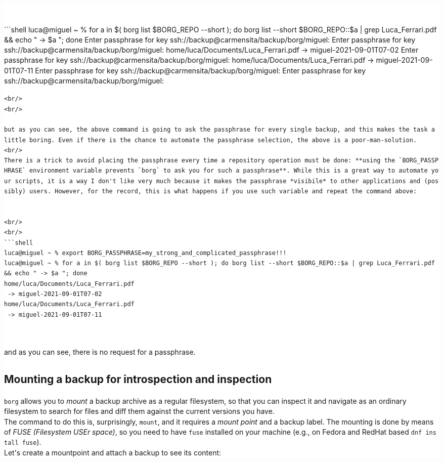 <br/>
<br/>
```shell
luca@miguel ~ % for a in $( borg list $BORG_REPO --short ); do borg list --short $BORG_REPO::$a | grep Luca_Ferrari.pdf && echo " -> $a "; done
Enter passphrase for key ssh://backup@carmensita/backup/borg/miguel: 
Enter passphrase for key ssh://backup@carmensita/backup/borg/miguel: 
home/luca/Documents/Luca_Ferrari.pdf
 -> miguel-2021-09-01T07-02 
Enter passphrase for key ssh://backup@carmensita/backup/borg/miguel: 
home/luca/Documents/Luca_Ferrari.pdf
 -> miguel-2021-09-01T07-11 
Enter passphrase for key ssh://backup@carmensita/backup/borg/miguel: 
Enter passphrase for key ssh://backup@carmensita/backup/borg/miguel: 

```
<br/>
<br/>

but as you can see, the above command is going to ask the passphrase for every single backup, and this makes the task a little boring. Even if there is the chance to automate the passphrase selection, the above is a poor-man-solution.
<br/>
There is a trick to avoid placing the passphrase every time a repository operation must be done: **using the `BORG_PASSPHRASE` environment variable prevents `borg` to ask you for such a passphrase**. While this is a great way to automate your scripts, it is a way I don't like very much because it makes the passphrase *visibile* to other applications and (possibly) users. However, for the record, this is what happens if you use such variable and repeat the command above:


<br/>
<br/>
```shell
luca@miguel ~ % export BORG_PASSPHRASE=my_strong_and_complicated_passphrase!!!
luca@miguel ~ % for a in $( borg list $BORG_REPO --short ); do borg list --short $BORG_REPO::$a | grep Luca_Ferrari.pdf && echo " -> $a "; done
home/luca/Documents/Luca_Ferrari.pdf
 -> miguel-2021-09-01T07-02 
home/luca/Documents/Luca_Ferrari.pdf
 -> miguel-2021-09-01T07-11 
```
<br/><br/>
and as you can see, there is no request for a passphrase.


## Mounting a backup for introspection and inspection

`borg` allows you to *mount* a backup archive as a regular filesystem, so that you can inspect it and navigate as an ordinary filesystem to search for files and diff them against the current versions you have.
<br/>
The command to do this is, surprisingly, `mount`, and it requires a *mount point* and a backup label. The mounting is done by means of *FUSE (Filesystem USEr space)*, so you need to have `fuse` installed on your machine (e.g., on Fedora and RedHat based `dnf install fuse`).
<br/>
Let's create a mountpoint and attach a backup to see its content:

